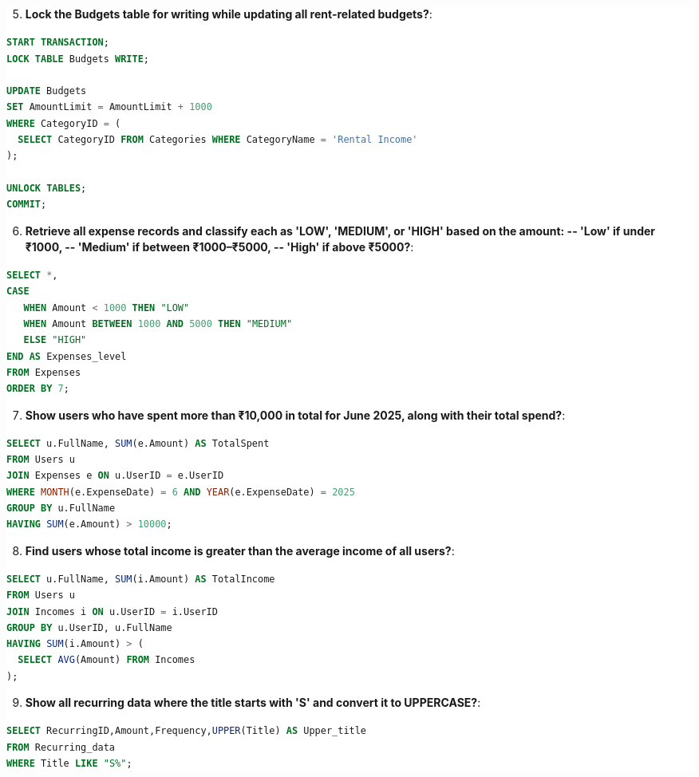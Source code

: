 5. **Lock the Budgets table for writing while updating all rent-related budgets?**:
```sql
START TRANSACTION;
LOCK TABLE Budgets WRITE;

UPDATE Budgets
SET AmountLimit = AmountLimit + 1000
WHERE CategoryID = (
  SELECT CategoryID FROM Categories WHERE CategoryName = 'Rental Income'
);

UNLOCK TABLES;
COMMIT;
```

6. **Retrieve all expense records and classify each as 'LOW', 'MEDIUM', or 'HIGH' based on the amount:
		-- 'Low' if under ₹1000,
        -- 'Medium' if between ₹1000–₹5000,
        -- 'High' if above ₹5000?**:
```sql
SELECT *,
CASE
   WHEN Amount < 1000 THEN "LOW"
   WHEN Amount BETWEEN 1000 AND 5000 THEN "MEDIUM"
   ELSE "HIGH"
END AS Expenses_level
FROM Expenses
ORDER BY 7;
```

7. **Show users who have spent more than ₹10,000 in total for June 2025, along with their total spend?**:
```sql
SELECT u.FullName, SUM(e.Amount) AS TotalSpent
FROM Users u
JOIN Expenses e ON u.UserID = e.UserID
WHERE MONTH(e.ExpenseDate) = 6 AND YEAR(e.ExpenseDate) = 2025
GROUP BY u.FullName
HAVING SUM(e.Amount) > 10000;
```

8. **Find users whose total income is greater than the average income of all users?**:
```sql
SELECT u.FullName, SUM(i.Amount) AS TotalIncome
FROM Users u
JOIN Incomes i ON u.UserID = i.UserID
GROUP BY u.UserID, u.FullName
HAVING SUM(i.Amount) > (
  SELECT AVG(Amount) FROM Incomes
);
```

9. **Show all recurring data where the title starts with 'S' and convert it to UPPERCASE?**:
```sql
SELECT RecurringID,Amount,Frequency,UPPER(Title) AS Upper_title 
FROM Recurring_data
WHERE Title LIKE "S%";
```
